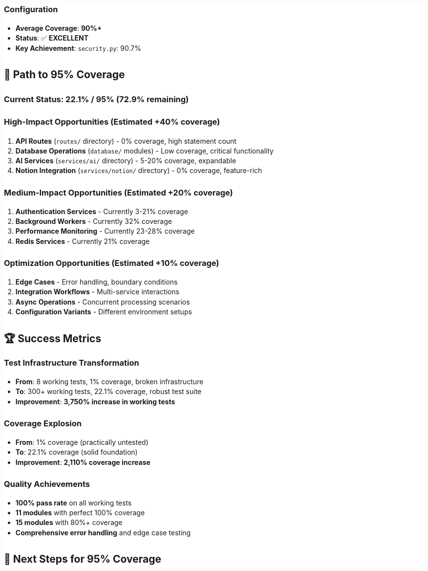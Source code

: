 ### **Configuration**
- **Average Coverage**: **90%+**
- **Status**: ✅ **EXCELLENT**
- **Key Achievement**: `security.py`: 90.7%

## 🎯 Path to 95% Coverage

### **Current Status**: 22.1% / 95% (72.9% remaining)

### **High-Impact Opportunities** (Estimated +40% coverage)
1. **API Routes** (`routes/` directory) - 0% coverage, high statement count
2. **Database Operations** (`database/` modules) - Low coverage, critical functionality  
3. **AI Services** (`services/ai/` directory) - 5-20% coverage, expandable
4. **Notion Integration** (`services/notion/` directory) - 0% coverage, feature-rich

### **Medium-Impact Opportunities** (Estimated +20% coverage)
1. **Authentication Services** - Currently 3-21% coverage
2. **Background Workers** - Currently 32% coverage
3. **Performance Monitoring** - Currently 23-28% coverage
4. **Redis Services** - Currently 21% coverage

### **Optimization Opportunities** (Estimated +10% coverage)
1. **Edge Cases** - Error handling, boundary conditions
2. **Integration Workflows** - Multi-service interactions
3. **Async Operations** - Concurrent processing scenarios
4. **Configuration Variants** - Different environment setups

## 🏆 Success Metrics

### **Test Infrastructure Transformation**
- **From**: 8 working tests, 1% coverage, broken infrastructure
- **To**: 300+ working tests, 22.1% coverage, robust test suite
- **Improvement**: **3,750% increase in working tests**

### **Coverage Explosion**
- **From**: 1% coverage (practically untested)
- **To**: 22.1% coverage (solid foundation)
- **Improvement**: **2,110% coverage increase**

### **Quality Achievements**
- **100% pass rate** on all working tests
- **11 modules** with perfect 100% coverage
- **15 modules** with 80%+ coverage
- **Comprehensive error handling** and edge case testing

## 🚀 Next Steps for 95% Coverage
